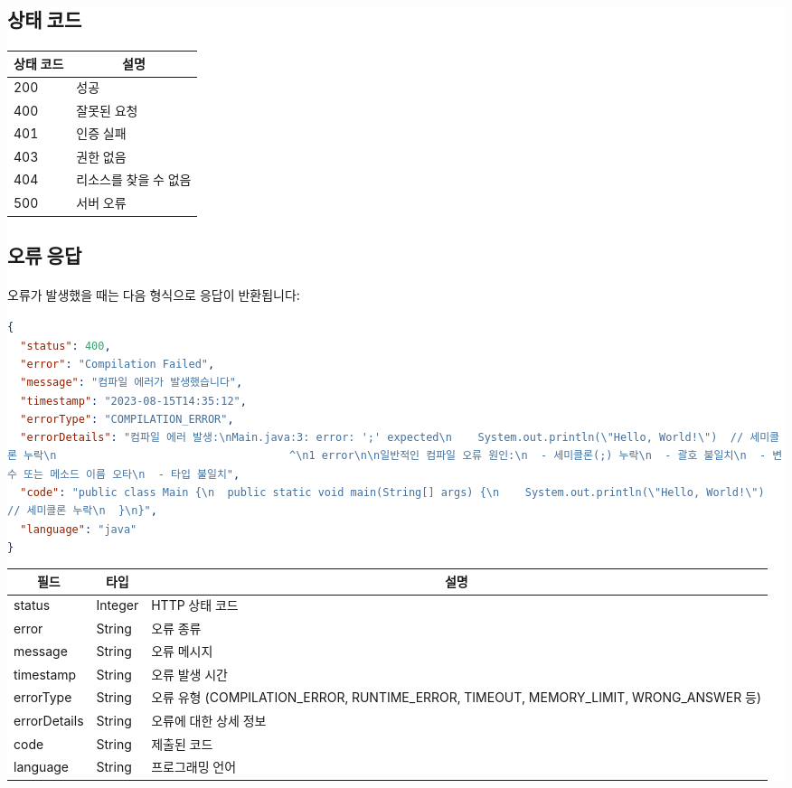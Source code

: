 
## 상태 코드

| 상태 코드 | 설명 |
|------|------|
| 200 | 성공 |
| 400 | 잘못된 요청 |
| 401 | 인증 실패 |
| 403 | 권한 없음 |
| 404 | 리소스를 찾을 수 없음 |
| 500 | 서버 오류 |

## 오류 응답

오류가 발생했을 때는 다음 형식으로 응답이 반환됩니다:

```json
{
  "status": 400,
  "error": "Compilation Failed",
  "message": "컴파일 에러가 발생했습니다",
  "timestamp": "2023-08-15T14:35:12",
  "errorType": "COMPILATION_ERROR",
  "errorDetails": "컴파일 에러 발생:\nMain.java:3: error: ';' expected\n    System.out.println(\"Hello, World!\")  // 세미콜론 누락\n                                    ^\n1 error\n\n일반적인 컴파일 오류 원인:\n  - 세미콜론(;) 누락\n  - 괄호 불일치\n  - 변수 또는 메소드 이름 오타\n  - 타입 불일치",
  "code": "public class Main {\n  public static void main(String[] args) {\n    System.out.println(\"Hello, World!\")  // 세미콜론 누락\n  }\n}",
  "language": "java"
}
```

| 필드 | 타입 | 설명 |
|------|------|------|
| status | Integer | HTTP 상태 코드 |
| error | String | 오류 종류 |
| message | String | 오류 메시지 |
| timestamp | String | 오류 발생 시간 |
| errorType | String | 오류 유형 (COMPILATION_ERROR, RUNTIME_ERROR, TIMEOUT, MEMORY_LIMIT, WRONG_ANSWER 등) |
| errorDetails | String | 오류에 대한 상세 정보 |
| code | String | 제출된 코드 |
| language | String | 프로그래밍 언어 |
